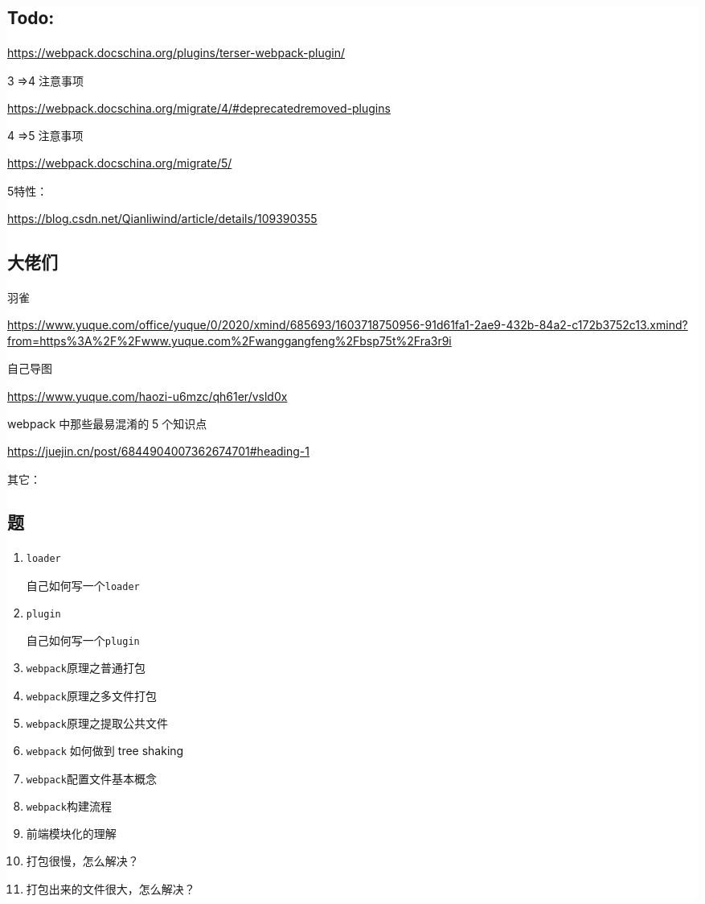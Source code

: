 ## Todo:

https://webpack.docschina.org/plugins/terser-webpack-plugin/

3 =>4 注意事项

https://webpack.docschina.org/migrate/4/#deprecatedremoved-plugins

4 =>5 注意事项

https://webpack.docschina.org/migrate/5/

5特性：

https://blog.csdn.net/Qianliwind/article/details/109390355



## 大佬们

羽雀

https://www.yuque.com/office/yuque/0/2020/xmind/685693/1603718750956-91d61fa1-2ae9-432b-84a2-c172b3752c13.xmind?from=https%3A%2F%2Fwww.yuque.com%2Fwanggangfeng%2Fbsp75t%2Fra3r9i

自己导图

https://www.yuque.com/haozi-u6mzc/qh61er/vsld0x

webpack 中那些最易混淆的 5 个知识点

https://juejin.cn/post/6844904007362674701#heading-1

其它：

## 题

1. `loader`

   自己如何写一个`loader`

2. `plugin`

   自己如何写一个`plugin`

3. `webpack`原理之普通打包

4. `webpack`原理之多文件打包

5. `webpack`原理之提取公共文件

6. `webpack` 如何做到 tree shaking

7. `webpack`配置文件基本概念

8. `webpack`构建流程

9. 前端模块化的理解

10. 打包很慢，怎么解决？

11. 打包出来的文件很大，怎么解决？
